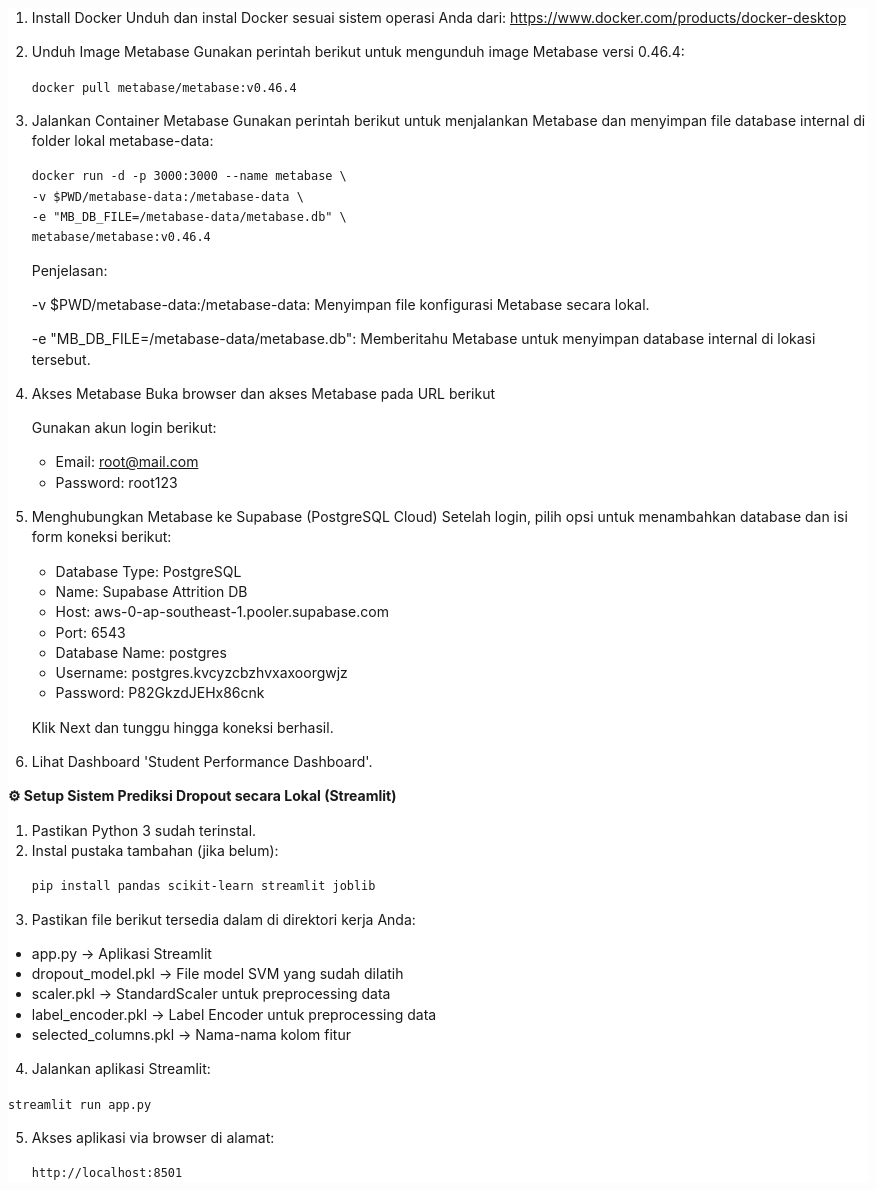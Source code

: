 1. Install Docker
   Unduh dan instal Docker sesuai sistem operasi Anda dari: https://www.docker.com/products/docker-desktop
2. Unduh Image Metabase
   Gunakan perintah berikut untuk mengunduh image Metabase versi 0.46.4:
   ```
   docker pull metabase/metabase:v0.46.4
   ```
3. Jalankan Container Metabase
   Gunakan perintah berikut untuk menjalankan Metabase dan menyimpan file database internal di folder lokal metabase-data:
   ```
   docker run -d -p 3000:3000 --name metabase \
   -v $PWD/metabase-data:/metabase-data \
   -e "MB_DB_FILE=/metabase-data/metabase.db" \
   metabase/metabase:v0.46.4
   ```
   Penjelasan:

   -v $PWD/metabase-data:/metabase-data: Menyimpan file konfigurasi Metabase secara lokal.

    -e "MB_DB_FILE=/metabase-data/metabase.db": Memberitahu Metabase untuk menyimpan database internal di lokasi tersebut.

4. Akses Metabase
   Buka browser dan akses Metabase pada URL berikut [](http://localhost:3000/setup)

   Gunakan akun login berikut:
   - Email: root@mail.com
   - Password: root123

5. Menghubungkan Metabase ke Supabase (PostgreSQL Cloud)
   Setelah login, pilih opsi untuk menambahkan database dan isi form koneksi berikut:

   - Database Type: PostgreSQL
   - Name: Supabase Attrition DB
   - Host: aws-0-ap-southeast-1.pooler.supabase.com
   - Port: 6543
   - Database Name: postgres
   - Username: postgres.kvcyzcbzhvxaxoorgwjz
   - Password: P82GkzdJEHx86cnk

   Klik Next dan tunggu hingga koneksi berhasil.

6. Lihat Dashboard 'Student Performance Dashboard'.
   

**⚙️ Setup Sistem Prediksi Dropout secara Lokal (Streamlit)**
1.  Pastikan Python 3 sudah terinstal.
2.  Instal pustaka tambahan (jika belum):
    ```bash
    pip install pandas scikit-learn streamlit joblib
    ```
3.  Pastikan file berikut tersedia dalam di direktori kerja Anda:
   - app.py → Aplikasi Streamlit
   - dropout_model.pkl → File model SVM yang sudah dilatih
   - scaler.pkl → StandardScaler untuk preprocessing data
   - label_encoder.pkl → Label Encoder untuk preprocessing data
   - selected_columns.pkl → Nama-nama kolom fitur
4.  Jalankan aplikasi Streamlit:
   ```
   streamlit run app.py
   ```
5. Akses aplikasi via browser di alamat:
   ```
   http://localhost:8501
   ```
